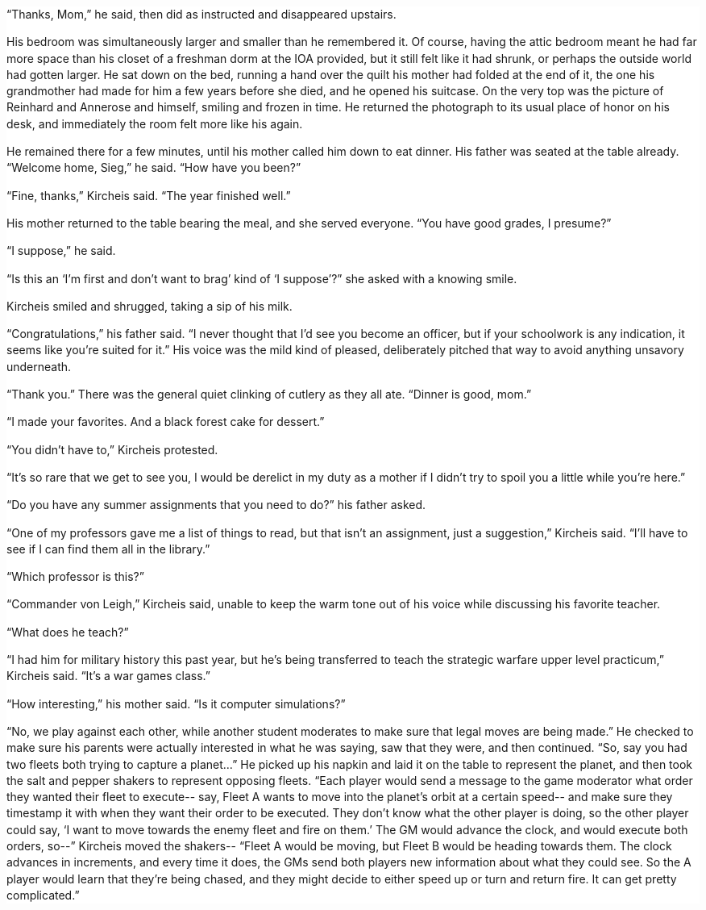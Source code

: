 “Thanks, Mom,” he said, then did as instructed and disappeared upstairs. 

His bedroom was simultaneously larger and smaller than he remembered it. Of course, having the attic bedroom meant he had far more space than his closet of a freshman dorm at the IOA provided, but it still felt like it had shrunk, or perhaps the outside world had gotten larger. He sat down on the bed, running a hand over the quilt his mother had folded at the end of it, the one his grandmother had made for him a few years before she died, and he opened his suitcase. On the very top was the picture of Reinhard and Annerose and himself, smiling and frozen in time. He returned the photograph to its usual place of honor on his desk, and immediately the room felt more like his again.

He remained there for a few minutes, until his mother called him down to eat dinner. His father was seated at the table already. “Welcome home, Sieg,” he said. “How have you been?”

“Fine, thanks,” Kircheis said. “The year finished well.”

His mother returned to the table bearing the meal, and she served everyone. “You have good grades, I presume?”

“I suppose,” he said.

“Is this an ‘I’m first and don’t want to brag’ kind of ‘I suppose’?” she asked with a knowing smile.

Kircheis smiled and shrugged, taking a sip of his milk. 

“Congratulations,” his father said. “I never thought that I’d see you become an officer, but if your schoolwork is any indication, it seems like you’re suited for it.” His voice was the mild kind of pleased, deliberately pitched that way to avoid anything unsavory underneath.

“Thank you.” There was the general quiet clinking of cutlery as they all ate. “Dinner is good, mom.”

“I made your favorites. And a black forest cake for dessert.”

“You didn’t have to,” Kircheis protested.

“It’s so rare that we get to see you, I would be derelict in my duty as a mother if I didn’t try to spoil you a little while you’re here.”

“Do you have any summer assignments that you need to do?” his father asked.

“One of my professors gave me a list of things to read, but that isn’t an assignment, just a suggestion,” Kircheis said. “I’ll have to see if I can find them all in the library.”

“Which professor is this?”

“Commander von Leigh,” Kircheis said, unable to keep the warm tone out of his voice while discussing his favorite teacher.

“What does he teach?”

“I had him for military history this past year, but he’s being transferred to teach the strategic warfare upper level practicum,” Kircheis said. “It’s a war games class.”

“How interesting,” his mother said. “Is it computer simulations?”

“No, we play against each other, while another student moderates to make sure that legal moves are being made.” He checked to make sure his parents were actually interested in what he was saying, saw that they were, and then continued. “So, say you had two fleets both trying to capture a planet…” He picked up his napkin and laid it on the table to represent the planet, and then took the salt and pepper shakers to represent opposing fleets. “Each player would send a message to the game moderator what order they wanted their fleet to execute\-\- say, Fleet A wants to move into the planet’s orbit at a certain speed\-\- and make sure they timestamp it with when they want their order to be executed. They don’t know what the other player is doing, so the other player could say, ‘I want to move towards the enemy fleet and fire on them.’ The GM would advance the clock, and would execute both orders, so\-\-” Kircheis moved the shakers\-\- “Fleet A would be moving, but Fleet B would be heading towards them. The clock advances in increments, and every time it does, the GMs send both players new information about what they could see. So the A player would learn that they’re being chased, and they might decide to either speed up or turn and return fire. It can get pretty complicated.” 

